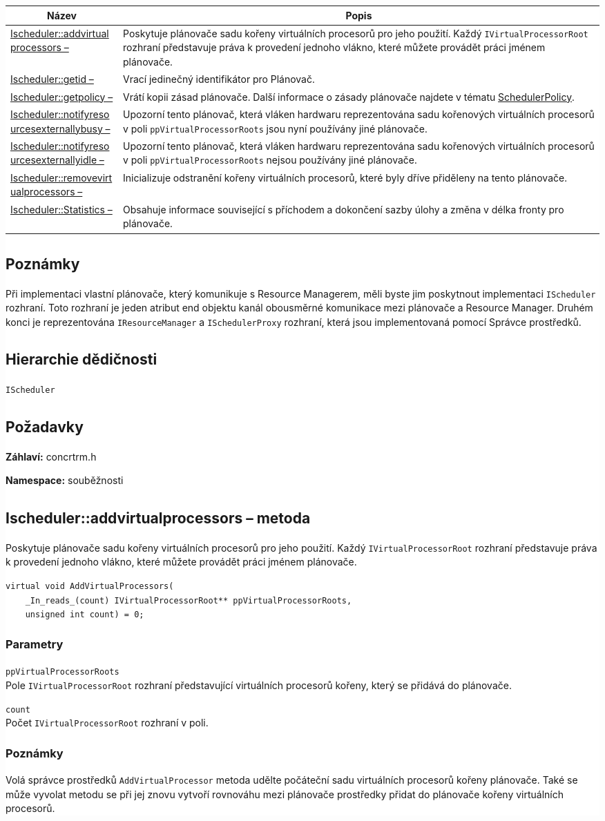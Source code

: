 |Název|Popis|  
|----------|-----------------|  
|[Ischeduler::addvirtualprocessors –](#addvirtualprocessors)|Poskytuje plánovače sadu kořeny virtuálních procesorů pro jeho použití. Každý `IVirtualProcessorRoot` rozhraní představuje práva k provedení jednoho vlákno, které můžete provádět práci jménem plánovače.|  
|[Ischeduler::getid –](#getid)|Vrací jedinečný identifikátor pro Plánovač.|  
|[Ischeduler::getpolicy –](#getpolicy)|Vrátí kopii zásad plánovače. Další informace o zásady plánovače najdete v tématu [SchedulerPolicy](schedulerpolicy-class.md).|  
|[Ischeduler::notifyresourcesexternallybusy –](#notifyresourcesexternallybusy)|Upozorní tento plánovač, která vláken hardwaru reprezentována sadu kořenových virtuálních procesorů v poli `ppVirtualProcessorRoots` jsou nyní používány jiné plánovače.|  
|[Ischeduler::notifyresourcesexternallyidle –](#notifyresourcesexternallyidle)|Upozorní tento plánovač, která vláken hardwaru reprezentována sadu kořenových virtuálních procesorů v poli `ppVirtualProcessorRoots` nejsou používány jiné plánovače.|  
|[Ischeduler::removevirtualprocessors –](#removevirtualprocessors)|Inicializuje odstranění kořeny virtuálních procesorů, které byly dříve přiděleny na tento plánovače.|  
|[Ischeduler::Statistics –](#statistics)|Obsahuje informace související s příchodem a dokončení sazby úlohy a změna v délka fronty pro plánovače.|  
  
## <a name="remarks"></a>Poznámky  
 Při implementaci vlastní plánovače, který komunikuje s Resource Managerem, měli byste jim poskytnout implementaci `IScheduler` rozhraní. Toto rozhraní je jeden atribut end objektu kanál obousměrné komunikace mezi plánovače a Resource Manager. Druhém konci je reprezentována `IResourceManager` a `ISchedulerProxy` rozhraní, která jsou implementovaná pomocí Správce prostředků.  
  
## <a name="inheritance-hierarchy"></a>Hierarchie dědičnosti  
 `IScheduler`  
  
## <a name="requirements"></a>Požadavky  
 **Záhlaví:** concrtrm.h  
  
 **Namespace:** souběžnosti  
  
##  <a name="addvirtualprocessors"></a>Ischeduler::addvirtualprocessors – metoda  
 Poskytuje plánovače sadu kořeny virtuálních procesorů pro jeho použití. Každý `IVirtualProcessorRoot` rozhraní představuje práva k provedení jednoho vlákno, které můžete provádět práci jménem plánovače.  
  
```
virtual void AddVirtualProcessors(
    _In_reads_(count) IVirtualProcessorRoot** ppVirtualProcessorRoots,
    unsigned int count) = 0;
```  
  
### <a name="parameters"></a>Parametry  
 `ppVirtualProcessorRoots`  
 Pole `IVirtualProcessorRoot` rozhraní představující virtuálních procesorů kořeny, který se přidává do plánovače.  
  
 `count`  
 Počet `IVirtualProcessorRoot` rozhraní v poli.  
  
### <a name="remarks"></a>Poznámky  
 Volá správce prostředků `AddVirtualProcessor` metoda udělte počáteční sadu virtuálních procesorů kořeny plánovače. Také se může vyvolat metodu se při jej znovu vytvoří rovnováhu mezi plánovače prostředky přidat do plánovače kořeny virtuálních procesorů.  
  